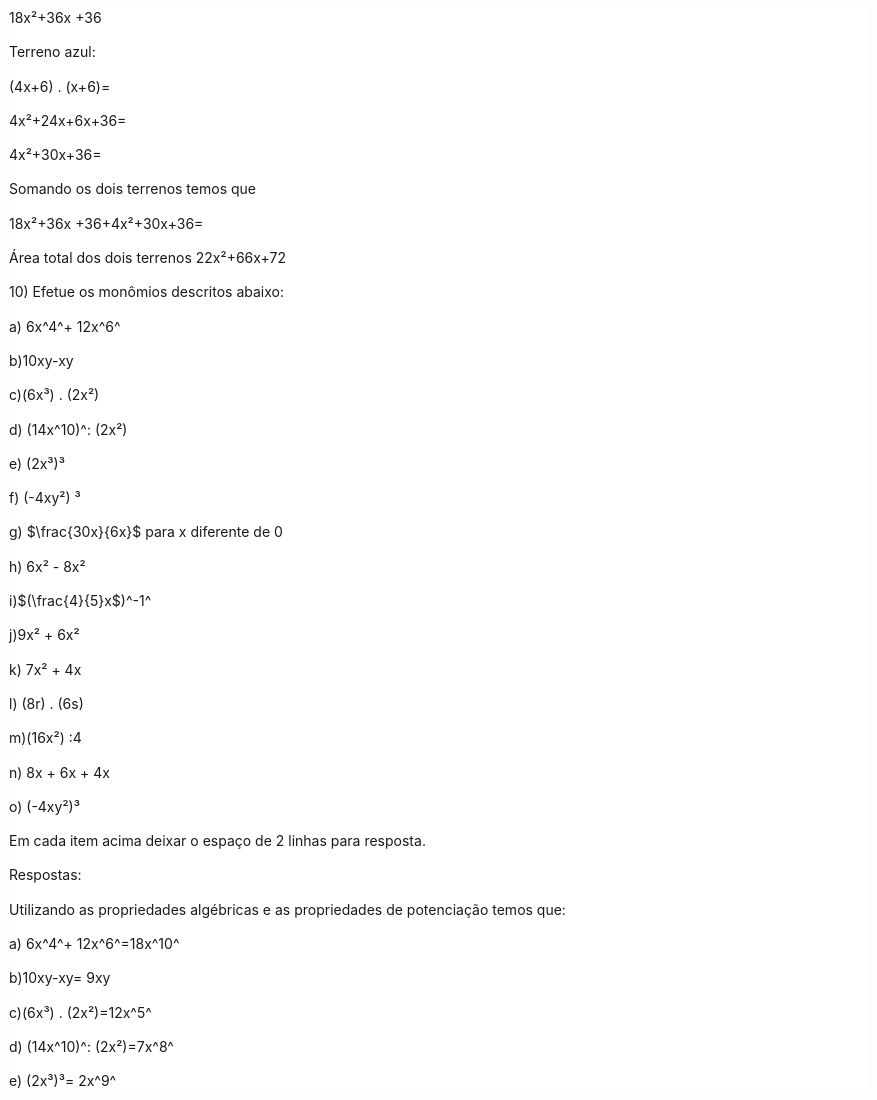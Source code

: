 18x²+36x +36

Terreno azul:

(4x+6) . (x+6)=

4x²+24x+6x+36=

4x²+30x+36=

Somando os dois terrenos temos que

18x²+36x +36+4x²+30x+36=

Área total dos dois terrenos 22x²+66x+72

10\) Efetue os monômios descritos abaixo:

a\) 6x^4^+ 12x^6^

b)10xy-xy

c)(6x³) . (2x²)

d\) (14x^10)^: (2x²)

e\) (2x³)³

f\) (-4xy²) ³

g\) $\frac{30x}{6x}$ para x diferente de 0

h\) 6x² - 8x²

i)$(\frac{4}{5}x$)^-1^

j)9x² + 6x²

k\) 7x² + 4x

l\) (8r) . (6s)

m)(16x²) :4

n\) 8x + 6x + 4x

o\) (-4xy²)³

Em cada item acima deixar o espaço de 2 linhas para resposta.

Respostas:

Utilizando as propriedades algébricas e as propriedades de potenciação
temos que:

a\) 6x^4^+ 12x^6^=18x^10^

b)10xy-xy= 9xy

c)(6x³) . (2x²)=12x^5^

d\) (14x^10)^: (2x²)=7x^8^

e\) (2x³)³= 2x^9^
